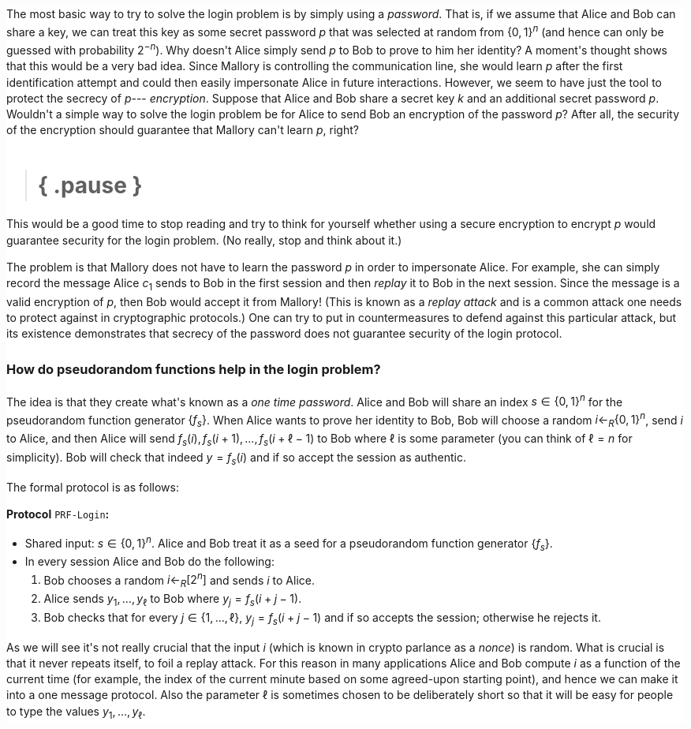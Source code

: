 The most basic way to try to solve the login problem is by simply using a _password_. That is, if we assume that Alice and Bob can share a key, we can treat this key as some secret password $p$ that was selected at random from $\{0,1\}^n$ (and hence can only be guessed with probability $2^{-n}$). Why doesn't Alice simply send $p$ to Bob to prove to him her identity?
A moment's thought shows that this would be a very bad idea. Since Mallory is controlling the communication line, she would learn $p$ after the first identification attempt and could then easily impersonate Alice in future interactions. However, we seem to have just the tool to protect the secrecy of $p$--- _encryption_.  Suppose that Alice and Bob share a secret key $k$ and an additional secret password $p$. Wouldn't a simple way to solve the login problem be for Alice to send Bob an encryption of the password $p$? After all, the security of the encryption should guarantee that Mallory can't learn $p$, right?

> # { .pause }
This would be a good time to stop reading and try to think for yourself whether using a secure encryption to encrypt $p$ would guarantee security for the login problem. (No really, stop and think about it.)

The problem is that Mallory does not have to learn the password $p$ in order to impersonate Alice. For example, she can simply record the message Alice $c_1$ sends to Bob in the first session and then _replay_ it to Bob in the next session. Since the message is a valid encryption of $p$, then Bob would accept it from Mallory!  (This is known as a _replay attack_ and is a common attack one needs to protect against in cryptographic protocols.) One can try to put in countermeasures to defend against this particular attack, but its existence demonstrates that secrecy of the password does not guarantee security of the login protocol.

### How do pseudorandom functions help in the login problem?

The idea is that they create what's known as a _one time password_. Alice and Bob will share an index $s\in\{0,1\}^n$ for the pseudorandom function generator $\{ f_s \}$. When Alice wants to prove her identity to Bob, Bob will choose a random $i\leftarrow_R\{0,1\}^n$, send $i$ to Alice, and then Alice will send $f_s(i),f_s(i+1),\ldots,f_s(i+\ell-1)$ to Bob where $\ell$ is some parameter (you can think of $\ell=n$ for simplicity). Bob will check that indeed $y=f_s(i)$ and if so accept the session as authentic.

The formal protocol is as follows:

__Protocol__ `PRF-Login`__:__

*  Shared input: $s\in\{0,1\}^n$. Alice and Bob treat it as a seed for a pseudorandom function generator $\{ f_s \}$.
*  In every session Alice and Bob do the following:
   1. Bob chooses a random $i\leftarrow_R[2^n]$ and sends $i$ to Alice.
   2. Alice sends $y_1,\ldots,y_\ell$ to Bob where $y_j = f_s(i+j-1)$.
   3. Bob checks that for every $j\in\{1,\ldots,\ell\}$, $y_j = f_s(i+j-1)$ and if so accepts the session; otherwise he rejects it.

As we will see it's not really crucial that the input $i$ (which is known in crypto parlance as a _nonce_) is random.
What is crucial is that it never repeats itself, to foil a replay attack.
For this reason in many applications Alice and Bob compute $i$ as a function of the current time (for example, the index of the current minute based on some agreed-upon starting point), and hence we can make it into a one message protocol.
Also the parameter $\ell$ is sometimes chosen to be deliberately short so that it will be easy for people to type the values $y_1,\ldots,y_\ell$.


[^mesdifferent]: Clearly if the adversary outputs a pair $(m,\tau)$ that it did query from its oracle then that pair will pass verification. This suggests the possibility of a _replay_ attack whereby Mallory resends to Bob a message that Alice sent him in the past.  As above, one can thwart this by insisting the every message $m$ begins with a fresh nonce or a value derived from the current time.
[^oraclever]: A priori you might ask if we should not also give Mallory an oracle to $V_k(\cdot)$ as well. After all, in the course of those many interactions, Mallory could also send Bob many messages $(m',\tau')$ of her choice, and observe from his behavior whether or not these passed verification. It is a good exercise to show that adding such an oracle does not change the power of the definition, though we note that this is decidedly _not_ the case in the analogous question for encryption.
